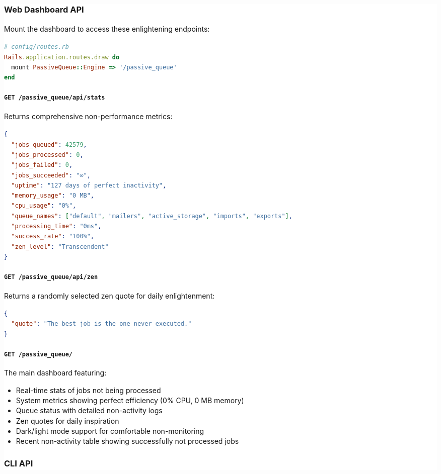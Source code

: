 ```ruby
```

### Web Dashboard API

Mount the dashboard to access these enlightening endpoints:

```ruby
# config/routes.rb
Rails.application.routes.draw do
  mount PassiveQueue::Engine => '/passive_queue'
end
```

#### `GET /passive_queue/api/stats`

Returns comprehensive non-performance metrics:

```json
{
  "jobs_queued": 42579,
  "jobs_processed": 0,
  "jobs_failed": 0,
  "jobs_succeeded": "∞",
  "uptime": "127 days of perfect inactivity",
  "memory_usage": "0 MB",
  "cpu_usage": "0%",
  "queue_names": ["default", "mailers", "active_storage", "imports", "exports"],
  "processing_time": "0ms",
  "success_rate": "100%",
  "zen_level": "Transcendent"
}
```

#### `GET /passive_queue/api/zen`

Returns a randomly selected zen quote for daily enlightenment:

```json
{
  "quote": "The best job is the one never executed."
}
```

#### `GET /passive_queue/`

The main dashboard featuring:
- Real-time stats of jobs not being processed
- System metrics showing perfect efficiency (0% CPU, 0 MB memory)
- Queue status with detailed non-activity logs
- Zen quotes for daily inspiration
- Dark/light mode support for comfortable non-monitoring
- Recent non-activity table showing successfully not processed jobs

### CLI API
